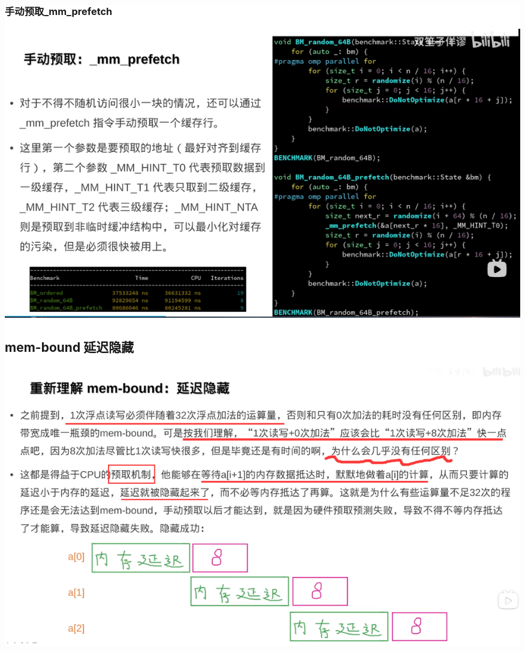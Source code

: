 ### 手动预取_mm_prefetch

![image-20251024031402843](assets/image-20251024031402843.png)

## mem-bound 延迟隐藏

![image-20251024031607516](assets/image-20251024031607516.png)
